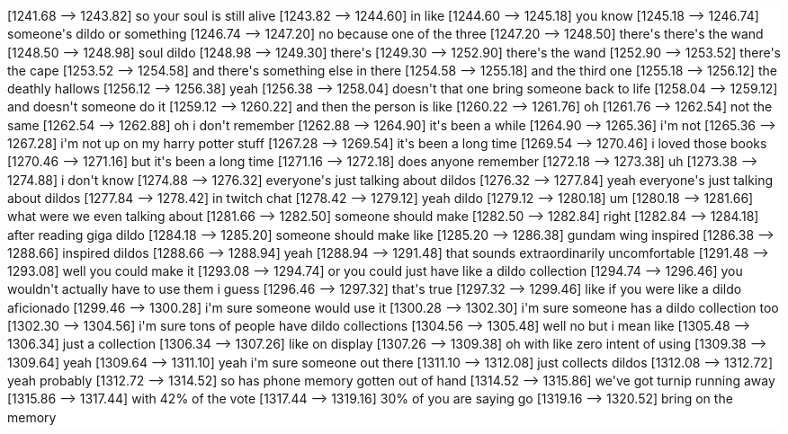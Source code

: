 [1241.68 --> 1243.82]  so your soul is still alive
[1243.82 --> 1244.60]  in like
[1244.60 --> 1245.18]  you know
[1245.18 --> 1246.74]  someone's dildo or something
[1246.74 --> 1247.20]  no because one of the three
[1247.20 --> 1248.50]  there's there's the wand
[1248.50 --> 1248.98]  soul dildo
[1248.98 --> 1249.30]  there's
[1249.30 --> 1252.90]  there's the wand
[1252.90 --> 1253.52]  there's the cape
[1253.52 --> 1254.58]  and there's something else in there
[1254.58 --> 1255.18]  and the third one
[1255.18 --> 1256.12]  the deathly hallows
[1256.12 --> 1256.38]  yeah
[1256.38 --> 1258.04]  doesn't that one bring someone back to life
[1258.04 --> 1259.12]  and doesn't someone do it
[1259.12 --> 1260.22]  and then the person is like
[1260.22 --> 1261.76]  oh
[1261.76 --> 1262.54]  not the same
[1262.54 --> 1262.88]  oh i don't remember
[1262.88 --> 1264.90]  it's been a while
[1264.90 --> 1265.36]  i'm not
[1265.36 --> 1267.28]  i'm not up on my harry potter stuff
[1267.28 --> 1269.54]  it's been a long time
[1269.54 --> 1270.46]  i loved those books
[1270.46 --> 1271.16]  but it's been a long time
[1271.16 --> 1272.18]  does anyone remember
[1272.18 --> 1273.38]  uh
[1273.38 --> 1274.88]  i don't know
[1274.88 --> 1276.32]  everyone's just talking about dildos
[1276.32 --> 1277.84]  yeah everyone's just talking about dildos
[1277.84 --> 1278.42]  in twitch chat
[1278.42 --> 1279.12]  yeah dildo
[1279.12 --> 1280.18]  um
[1280.18 --> 1281.66]  what were we even talking about
[1281.66 --> 1282.50]  someone should make
[1282.50 --> 1282.84]  right
[1282.84 --> 1284.18]  after reading giga dildo
[1284.18 --> 1285.20]  someone should make like
[1285.20 --> 1286.38]  gundam wing inspired
[1286.38 --> 1288.66]  inspired dildos
[1288.66 --> 1288.94]  yeah
[1288.94 --> 1291.48]  that sounds extraordinarily uncomfortable
[1291.48 --> 1293.08]  well you could make it
[1293.08 --> 1294.74]  or you could just have like a dildo collection
[1294.74 --> 1296.46]  you wouldn't actually have to use them i guess
[1296.46 --> 1297.32]  that's true
[1297.32 --> 1299.46]  like if you were like a dildo aficionado
[1299.46 --> 1300.28]  i'm sure someone would use it
[1300.28 --> 1302.30]  i'm sure someone has a dildo collection too
[1302.30 --> 1304.56]  i'm sure tons of people have dildo collections
[1304.56 --> 1305.48]  well no but i mean like
[1305.48 --> 1306.34]  just a collection
[1306.34 --> 1307.26]  like on display
[1307.26 --> 1309.38]  oh with like zero intent of using
[1309.38 --> 1309.64]  yeah
[1309.64 --> 1311.10]  yeah i'm sure someone out there
[1311.10 --> 1312.08]  just collects dildos
[1312.08 --> 1312.72]  yeah probably
[1312.72 --> 1314.52]  so has phone memory gotten out of hand
[1314.52 --> 1315.86]  we've got turnip running away
[1315.86 --> 1317.44]  with 42% of the vote
[1317.44 --> 1319.16]  30% of you are saying go
[1319.16 --> 1320.52]  bring on the memory